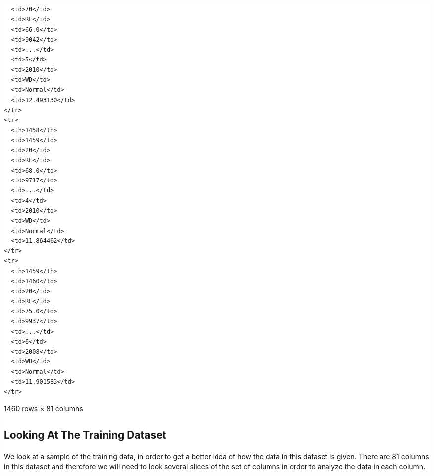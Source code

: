       <td>70</td>
      <td>RL</td>
      <td>66.0</td>
      <td>9042</td>
      <td>...</td>
      <td>5</td>
      <td>2010</td>
      <td>WD</td>
      <td>Normal</td>
      <td>12.493130</td>
    </tr>
    <tr>
      <th>1458</th>
      <td>1459</td>
      <td>20</td>
      <td>RL</td>
      <td>68.0</td>
      <td>9717</td>
      <td>...</td>
      <td>4</td>
      <td>2010</td>
      <td>WD</td>
      <td>Normal</td>
      <td>11.864462</td>
    </tr>
    <tr>
      <th>1459</th>
      <td>1460</td>
      <td>20</td>
      <td>RL</td>
      <td>75.0</td>
      <td>9937</td>
      <td>...</td>
      <td>6</td>
      <td>2008</td>
      <td>WD</td>
      <td>Normal</td>
      <td>11.901583</td>
    </tr>
  </tbody>
</table>
<p>1460 rows × 81 columns</p>
</div>



## Looking At The Training Dataset

We look at a sample of the training data, in order to get a better idea of how
the data in this dataset is given. There are 81 columns in this dataset and
therefore we will need to look several slices of the set of columns in order
to analyze the data in each column.
